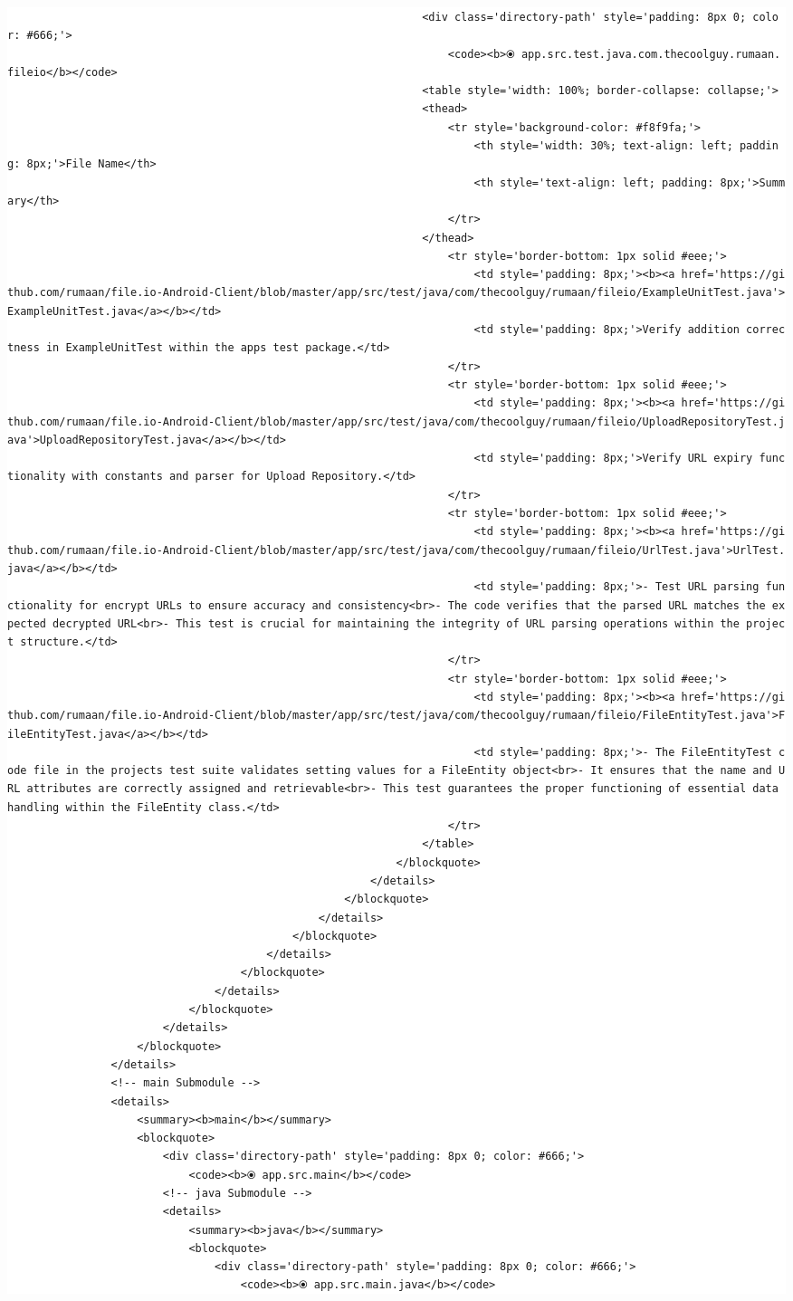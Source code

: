 																	<div class='directory-path' style='padding: 8px 0; color: #666;'>
																		<code><b>⦿ app.src.test.java.com.thecoolguy.rumaan.fileio</b></code>
																	<table style='width: 100%; border-collapse: collapse;'>
																	<thead>
																		<tr style='background-color: #f8f9fa;'>
																			<th style='width: 30%; text-align: left; padding: 8px;'>File Name</th>
																			<th style='text-align: left; padding: 8px;'>Summary</th>
																		</tr>
																	</thead>
																		<tr style='border-bottom: 1px solid #eee;'>
																			<td style='padding: 8px;'><b><a href='https://github.com/rumaan/file.io-Android-Client/blob/master/app/src/test/java/com/thecoolguy/rumaan/fileio/ExampleUnitTest.java'>ExampleUnitTest.java</a></b></td>
																			<td style='padding: 8px;'>Verify addition correctness in ExampleUnitTest within the apps test package.</td>
																		</tr>
																		<tr style='border-bottom: 1px solid #eee;'>
																			<td style='padding: 8px;'><b><a href='https://github.com/rumaan/file.io-Android-Client/blob/master/app/src/test/java/com/thecoolguy/rumaan/fileio/UploadRepositoryTest.java'>UploadRepositoryTest.java</a></b></td>
																			<td style='padding: 8px;'>Verify URL expiry functionality with constants and parser for Upload Repository.</td>
																		</tr>
																		<tr style='border-bottom: 1px solid #eee;'>
																			<td style='padding: 8px;'><b><a href='https://github.com/rumaan/file.io-Android-Client/blob/master/app/src/test/java/com/thecoolguy/rumaan/fileio/UrlTest.java'>UrlTest.java</a></b></td>
																			<td style='padding: 8px;'>- Test URL parsing functionality for encrypt URLs to ensure accuracy and consistency<br>- The code verifies that the parsed URL matches the expected decrypted URL<br>- This test is crucial for maintaining the integrity of URL parsing operations within the project structure.</td>
																		</tr>
																		<tr style='border-bottom: 1px solid #eee;'>
																			<td style='padding: 8px;'><b><a href='https://github.com/rumaan/file.io-Android-Client/blob/master/app/src/test/java/com/thecoolguy/rumaan/fileio/FileEntityTest.java'>FileEntityTest.java</a></b></td>
																			<td style='padding: 8px;'>- The FileEntityTest code file in the projects test suite validates setting values for a FileEntity object<br>- It ensures that the name and URL attributes are correctly assigned and retrievable<br>- This test guarantees the proper functioning of essential data handling within the FileEntity class.</td>
																		</tr>
																	</table>
																</blockquote>
															</details>
														</blockquote>
													</details>
												</blockquote>
											</details>
										</blockquote>
									</details>
								</blockquote>
							</details>
						</blockquote>
					</details>
					<!-- main Submodule -->
					<details>
						<summary><b>main</b></summary>
						<blockquote>
							<div class='directory-path' style='padding: 8px 0; color: #666;'>
								<code><b>⦿ app.src.main</b></code>
							<!-- java Submodule -->
							<details>
								<summary><b>java</b></summary>
								<blockquote>
									<div class='directory-path' style='padding: 8px 0; color: #666;'>
										<code><b>⦿ app.src.main.java</b></code>